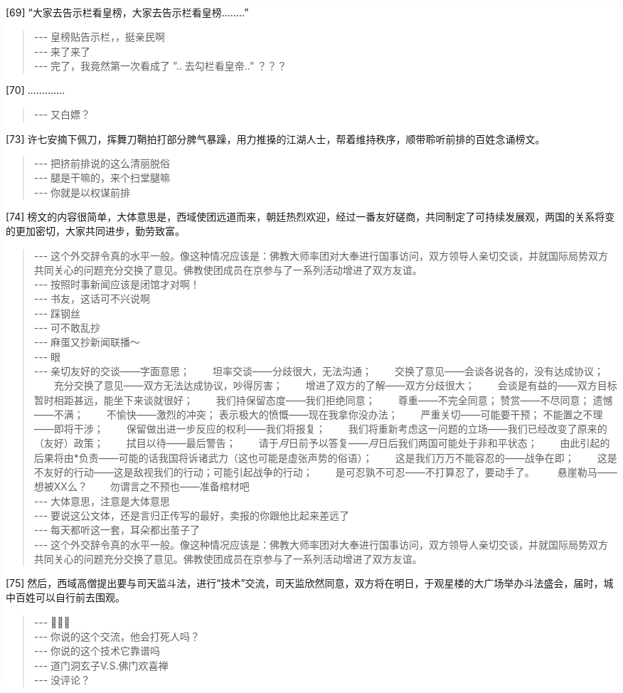 [69] “大家去告示栏看皇榜，大家去告示栏看皇榜........”
>--- 皇榜贴告示栏，，挺亲民啊<br>
>--- 来了来了<br>
>--- 完了，我竟然第一次看成了 ”.. 去勾栏看皇帝..” ？？？<br>

[70] .............
>--- 又白嫖？<br>

[73] 许七安摘下佩刀，挥舞刀鞘拍打部分脾气暴躁，用力推搡的江湖人士，帮着维持秩序，顺带聆听前排的百姓念诵榜文。
>--- 把挤前排说的这么清丽脱俗<br>
>--- 腿是干嘛的，来个扫堂腿嘛<br>
>--- 你就是以权谋前排<br>

[74] 榜文的内容很简单，大体意思是，西域使团远道而来，朝廷热烈欢迎，经过一番友好磋商，共同制定了可持续发展观，两国的关系将变的更加密切，大家共同进步，勤劳致富。
>--- 这个外交辞令真的水平一般。像这种情况应该是：佛教大师率团对大奉进行国事访问，双方领导人亲切交谈，并就国际局势双方共同关心的问题充分交换了意见。佛教使团成员在京参与了一系列活动增进了双方友谊。<br>
>--- 按照时事新闻应该是闭馆才对啊！<br>
>--- 书友，这话可不兴说啊<br>
>--- 踩钢丝<br>
>--- 可不敢乱抄<br>
>--- 麻蛋又抄新闻联播～<br>
>--- 眼<br>
>--- 亲切友好的交谈——字面意思；
　　坦率交谈——分歧很大，无法沟通；
　　交换了意见——会谈各说各的，没有达成协议；
　　充分交换了意见——双方无法达成协议，吵得厉害；
　　增进了双方的了解——双方分歧很大；
　　会谈是有益的——双方目标暂时相距甚远，能坐下来谈就很好；
　　我们持保留态度——我们拒绝同意；
　　尊重——不完全同意；  赞赏——不尽同意；  遗憾——不满；
　　不愉快——激烈的冲突；  表示极大的愤慨——现在我拿你没办法；
　　严重关切——可能要干预；  不能置之不理——即将干涉；
　　保留做出进一步反应的权利——我们将报复；
　　我们将重新考虑这一问题的立场——我们已经改变了原来的（友好）政策；
　　拭目以待——最后警告；
　　请于*月*日前予以答复——*月*日后我们两国可能处于非和平状态；
　　由此引起的后果将由*负责——可能的话我国将诉诸武力（这也可能是虚张声势的俗语）；
　　这是我们万万不能容忍的——战争在即；
　　这是不友好的行动——这是敌视我们的行动；可能引起战争的行动；
　　是可忍孰不可忍——不打算忍了，要动手了。
　　悬崖勒马——想被XX么？
　　勿谓言之不预也——准备棺材吧<br>
>--- 大体意思，注意是大体意思<br>
>--- 要说这公文体，还是言归正传写的最好，卖报的你跟他比起来差远了<br>
>--- 每天都听这一套，耳朵都出茧子了<br>
>--- 这个外交辞令真的水平一般。像这种情况应该是：佛教大师率团对大奉进行国事访问，双方领导人亲切交谈，并就国际局势双方共同关心的问题充分交换了意见。佛教使团成员在京参与了一系列活动增进了双方友谊。<br>

[75] 然后，西域高僧提出要与司天监斗法，进行“技术”交流，司天监欣然同意，双方将在明日，于观星楼的大广场举办斗法盛会，届时，城中百姓可以自行前去围观。
>--- 🤺🤺🤺<br>
>--- 你说的这个交流，他会打死人吗？<br>
>--- 你说的这个技术它靠谱吗<br>
>--- 道门洞玄子V.S.佛门欢喜禅<br>
>--- 没评论？<br>
